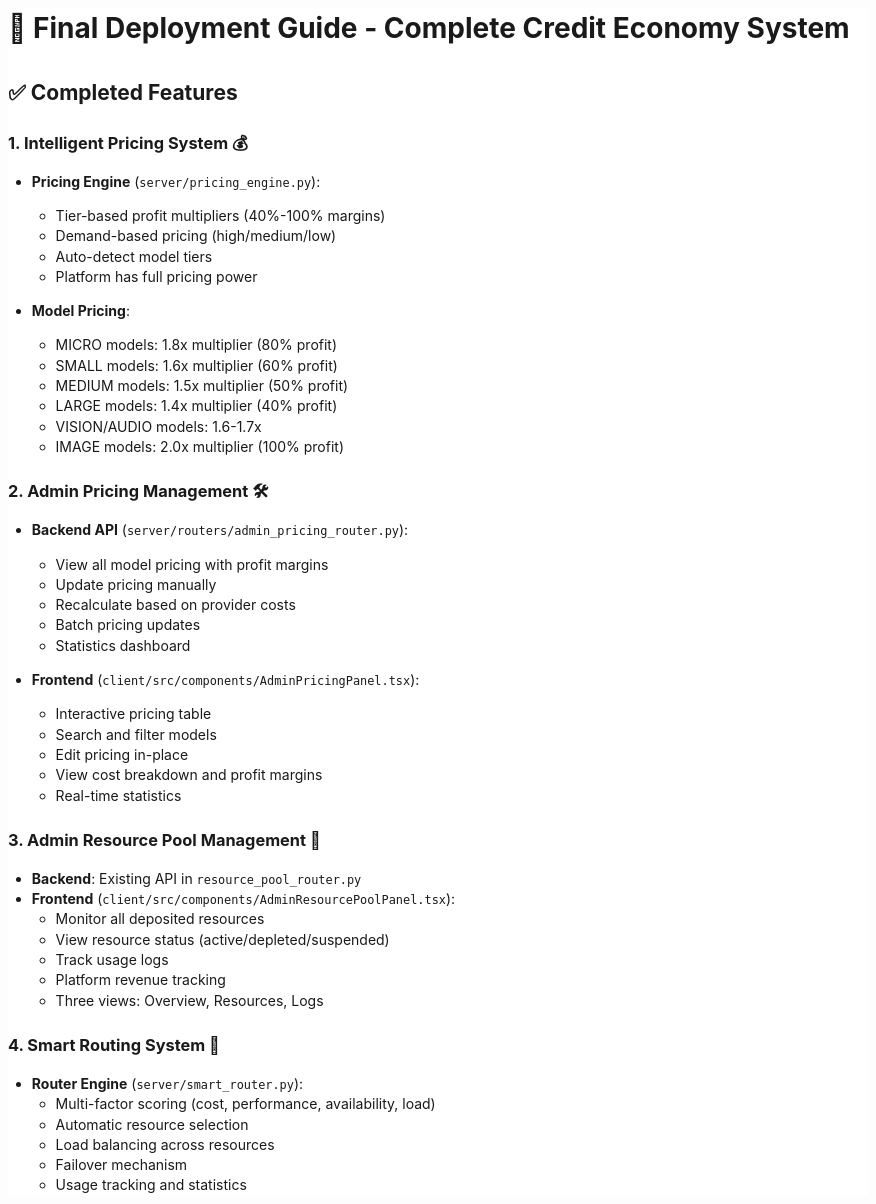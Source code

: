 # 🚀 Final Deployment Guide - Complete Credit Economy System

## ✅ Completed Features

### 1. **Intelligent Pricing System** 💰
- **Pricing Engine** (`server/pricing_engine.py`):
  - Tier-based profit multipliers (40%-100% margins)
  - Demand-based pricing (high/medium/low)
  - Auto-detect model tiers
  - Platform has full pricing power

- **Model Pricing**:
  - MICRO models: 1.8x multiplier (80% profit)
  - SMALL models: 1.6x multiplier (60% profit)
  - MEDIUM models: 1.5x multiplier (50% profit)
  - LARGE models: 1.4x multiplier (40% profit)
  - VISION/AUDIO models: 1.6-1.7x
  - IMAGE models: 2.0x multiplier (100% profit)

### 2. **Admin Pricing Management** 🛠️
- **Backend API** (`server/routers/admin_pricing_router.py`):
  - View all model pricing with profit margins
  - Update pricing manually
  - Recalculate based on provider costs
  - Batch pricing updates
  - Statistics dashboard

- **Frontend** (`client/src/components/AdminPricingPanel.tsx`):
  - Interactive pricing table
  - Search and filter models
  - Edit pricing in-place
  - View cost breakdown and profit margins
  - Real-time statistics

### 3. **Admin Resource Pool Management** 🏦
- **Backend**: Existing API in `resource_pool_router.py`
- **Frontend** (`client/src/components/AdminResourcePoolPanel.tsx`):
  - Monitor all deposited resources
  - View resource status (active/depleted/suspended)
  - Track usage logs
  - Platform revenue tracking
  - Three views: Overview, Resources, Logs

### 4. **Smart Routing System** 🧠
- **Router Engine** (`server/smart_router.py`):
  - Multi-factor scoring (cost, performance, availability, load)
  - Automatic resource selection
  - Load balancing across resources
  - Failover mechanism
  - Usage tracking and statistics
